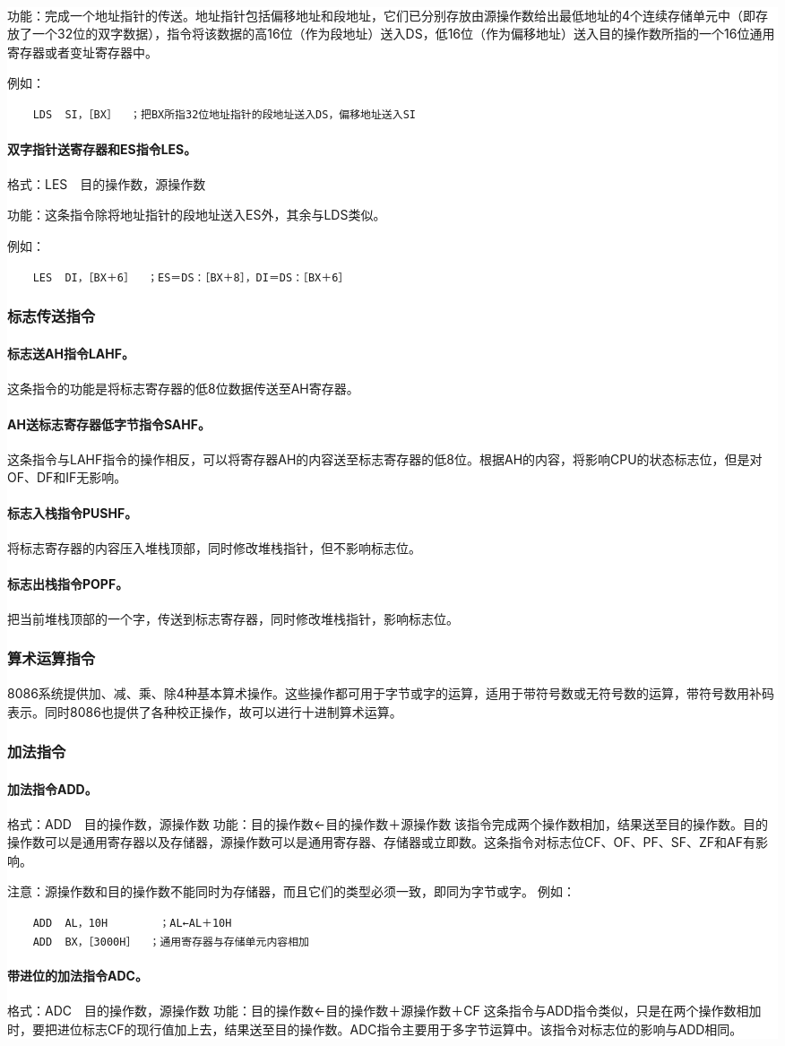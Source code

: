 功能：完成一个地址指针的传送。地址指针包括偏移地址和段地址，它们已分别存放由源操作数给出最低地址的4个连续存储单元中（即存放了一个32位的双字数据），指令将该数据的高16位（作为段地址）送入DS，低16位（作为偏移地址）送入目的操作数所指的一个16位通用寄存器或者变址寄存器中。

例如：
````
    LDS  SI，［BX］  ；把BX所指32位地址指针的段地址送入DS，偏移地址送入SI
````

#### 双字指针送寄存器和ES指令LES。
格式：LES　目的操作数，源操作数

功能：这条指令除将地址指针的段地址送入ES外，其余与LDS类似。

例如：
```
    LES  DI，［BX＋6］  ；ES＝DS：［BX＋8］，DI＝DS：［BX＋6］
```

### 标志传送指令

#### 标志送AH指令LAHF。
这条指令的功能是将标志寄存器的低8位数据传送至AH寄存器。

#### AH送标志寄存器低字节指令SAHF。
这条指令与LAHF指令的操作相反，可以将寄存器AH的内容送至标志寄存器的低8位。根据AH的内容，将影响CPU的状态标志位，但是对OF、DF和IF无影响。

#### 标志入栈指令PUSHF。
将标志寄存器的内容压入堆栈顶部，同时修改堆栈指针，但不影响标志位。

#### 标志出栈指令POPF。
把当前堆栈顶部的一个字，传送到标志寄存器，同时修改堆栈指针，影响标志位。

### 算术运算指令
8086系统提供加、减、乘、除4种基本算术操作。这些操作都可用于字节或字的运算，适用于带符号数或无符号数的运算，带符号数用补码表示。同时8086也提供了各种校正操作，故可以进行十进制算术运算。

### 加法指令

#### 加法指令ADD。
格式：ADD　目的操作数，源操作数
功能：目的操作数←目的操作数＋源操作数
该指令完成两个操作数相加，结果送至目的操作数。目的操作数可以是通用寄存器以及存储器，源操作数可以是通用寄存器、存储器或立即数。这条指令对标志位CF、OF、PF、SF、ZF和AF有影响。

注意：源操作数和目的操作数不能同时为存储器，而且它们的类型必须一致，即同为字节或字。
例如：
```
    ADD  AL，10H        ；AL←AL＋10H
    ADD  BX，［3000H］  ；通用寄存器与存储单元内容相加
```

#### 带进位的加法指令ADC。
格式：ADC　目的操作数，源操作数
功能：目的操作数←目的操作数＋源操作数＋CF
这条指令与ADD指令类似，只是在两个操作数相加时，要把进位标志CF的现行值加上去，结果送至目的操作数。ADC指令主要用于多字节运算中。该指令对标志位的影响与ADD相同。
